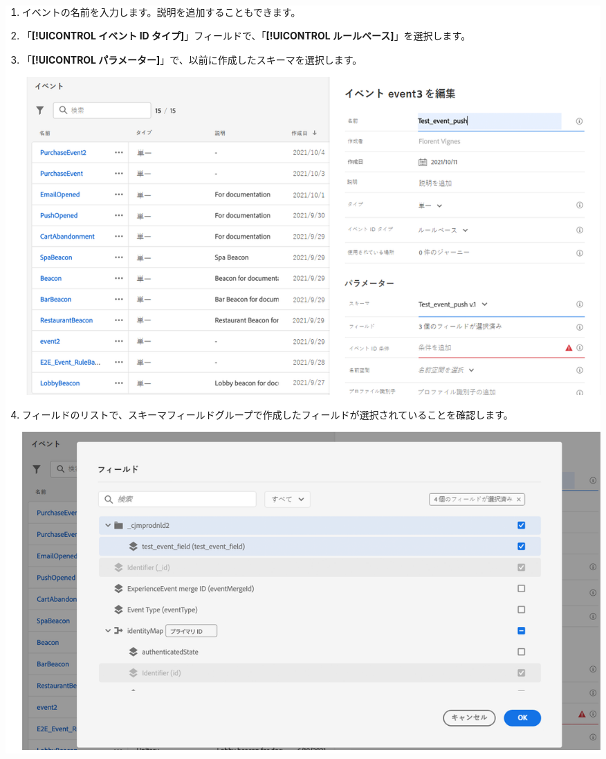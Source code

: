 1. イベントの名前を入力します。説明を追加することもできます。

1. 「**[!UICONTROL イベント ID タイプ]**」フィールドで、「**[!UICONTROL ルールベース]**」を選択します。

1. 「**[!UICONTROL パラメーター]**」で、以前に作成したスキーマを選択します。

   ![](assets/test_push_7.png)

1. フィールドのリストで、スキーマフィールドグループで作成したフィールドが選択されていることを確認します。

   ![](assets/test_push_7b.png)
